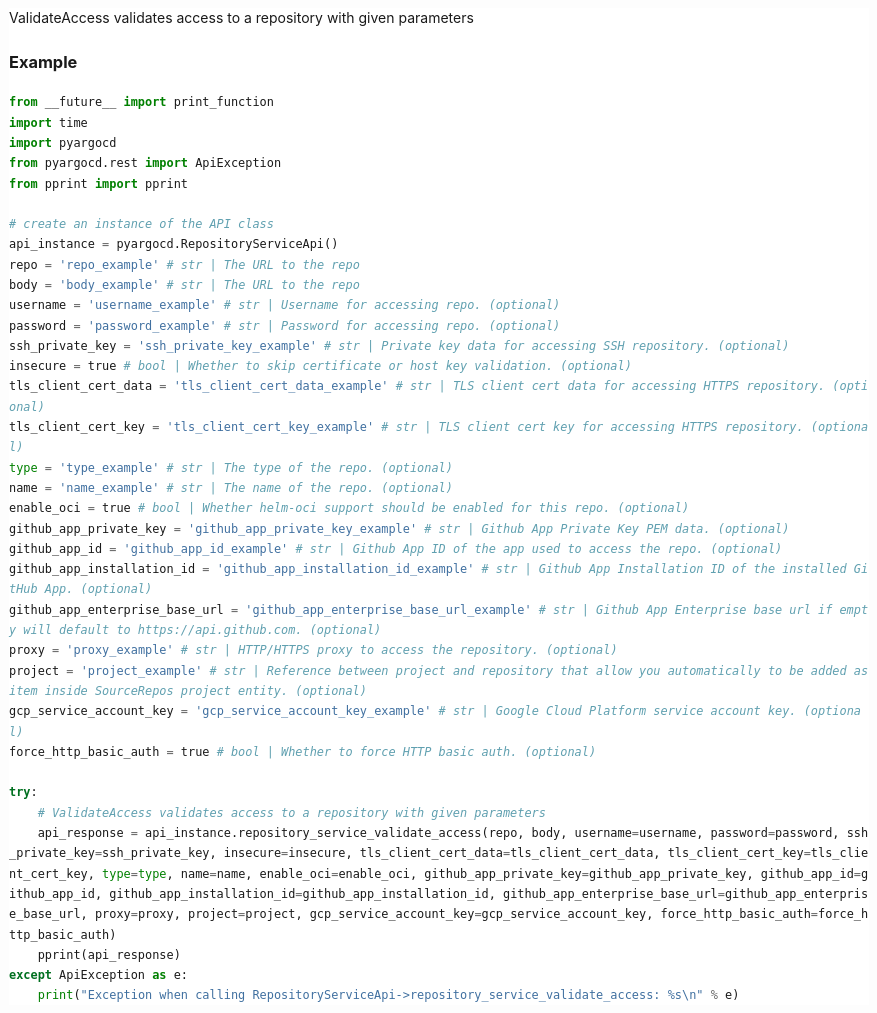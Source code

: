 ValidateAccess validates access to a repository with given parameters

### Example
```python
from __future__ import print_function
import time
import pyargocd
from pyargocd.rest import ApiException
from pprint import pprint

# create an instance of the API class
api_instance = pyargocd.RepositoryServiceApi()
repo = 'repo_example' # str | The URL to the repo
body = 'body_example' # str | The URL to the repo
username = 'username_example' # str | Username for accessing repo. (optional)
password = 'password_example' # str | Password for accessing repo. (optional)
ssh_private_key = 'ssh_private_key_example' # str | Private key data for accessing SSH repository. (optional)
insecure = true # bool | Whether to skip certificate or host key validation. (optional)
tls_client_cert_data = 'tls_client_cert_data_example' # str | TLS client cert data for accessing HTTPS repository. (optional)
tls_client_cert_key = 'tls_client_cert_key_example' # str | TLS client cert key for accessing HTTPS repository. (optional)
type = 'type_example' # str | The type of the repo. (optional)
name = 'name_example' # str | The name of the repo. (optional)
enable_oci = true # bool | Whether helm-oci support should be enabled for this repo. (optional)
github_app_private_key = 'github_app_private_key_example' # str | Github App Private Key PEM data. (optional)
github_app_id = 'github_app_id_example' # str | Github App ID of the app used to access the repo. (optional)
github_app_installation_id = 'github_app_installation_id_example' # str | Github App Installation ID of the installed GitHub App. (optional)
github_app_enterprise_base_url = 'github_app_enterprise_base_url_example' # str | Github App Enterprise base url if empty will default to https://api.github.com. (optional)
proxy = 'proxy_example' # str | HTTP/HTTPS proxy to access the repository. (optional)
project = 'project_example' # str | Reference between project and repository that allow you automatically to be added as item inside SourceRepos project entity. (optional)
gcp_service_account_key = 'gcp_service_account_key_example' # str | Google Cloud Platform service account key. (optional)
force_http_basic_auth = true # bool | Whether to force HTTP basic auth. (optional)

try:
    # ValidateAccess validates access to a repository with given parameters
    api_response = api_instance.repository_service_validate_access(repo, body, username=username, password=password, ssh_private_key=ssh_private_key, insecure=insecure, tls_client_cert_data=tls_client_cert_data, tls_client_cert_key=tls_client_cert_key, type=type, name=name, enable_oci=enable_oci, github_app_private_key=github_app_private_key, github_app_id=github_app_id, github_app_installation_id=github_app_installation_id, github_app_enterprise_base_url=github_app_enterprise_base_url, proxy=proxy, project=project, gcp_service_account_key=gcp_service_account_key, force_http_basic_auth=force_http_basic_auth)
    pprint(api_response)
except ApiException as e:
    print("Exception when calling RepositoryServiceApi->repository_service_validate_access: %s\n" % e)
```
